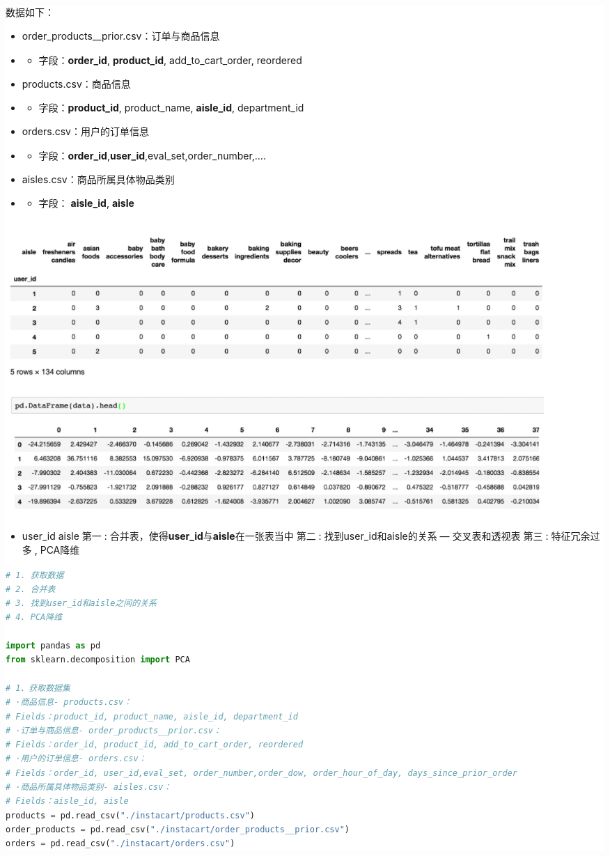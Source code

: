 数据如下：

- order_products__prior.csv：订单与商品信息

- - 字段：**order_id**, **product_id**, add_to_cart_order, reordered

- products.csv：商品信息

- - 字段：**product_id**, product_name, **aisle_id**, department_id

- orders.csv：用户的订单信息

- - 字段：**order_id**,**user_id**,eval_set,order_number,….

- aisles.csv：商品所属具体物品类别

- - 字段： **aisle_id**, **aisle**

![image20](./img/image20.png)

- user_id  aisle
  第一 : 合并表，使得**user_id**与**aisle**在一张表当中
  第二 : 找到user_id和aisle的关系 — 交叉表和透视表
  第三 : 特征冗余过多 , PCA降维

~~~ python
# 1. 获取数据
# 2. 合并表
# 3. 找到user_id和aisle之间的关系
# 4. PCA降维

import pandas as pd
from sklearn.decomposition import PCA

# 1、获取数据集
# ·商品信息- products.csv：
# Fields：product_id, product_name, aisle_id, department_id
# ·订单与商品信息- order_products__prior.csv：
# Fields：order_id, product_id, add_to_cart_order, reordered 
# ·用户的订单信息- orders.csv：
# Fields：order_id, user_id,eval_set, order_number,order_dow, order_hour_of_day, days_since_prior_order 
# ·商品所属具体物品类别- aisles.csv：
# Fields：aisle_id, aisle     
products = pd.read_csv("./instacart/products.csv")
order_products = pd.read_csv("./instacart/order_products__prior.csv")
orders = pd.read_csv("./instacart/orders.csv")
~~~